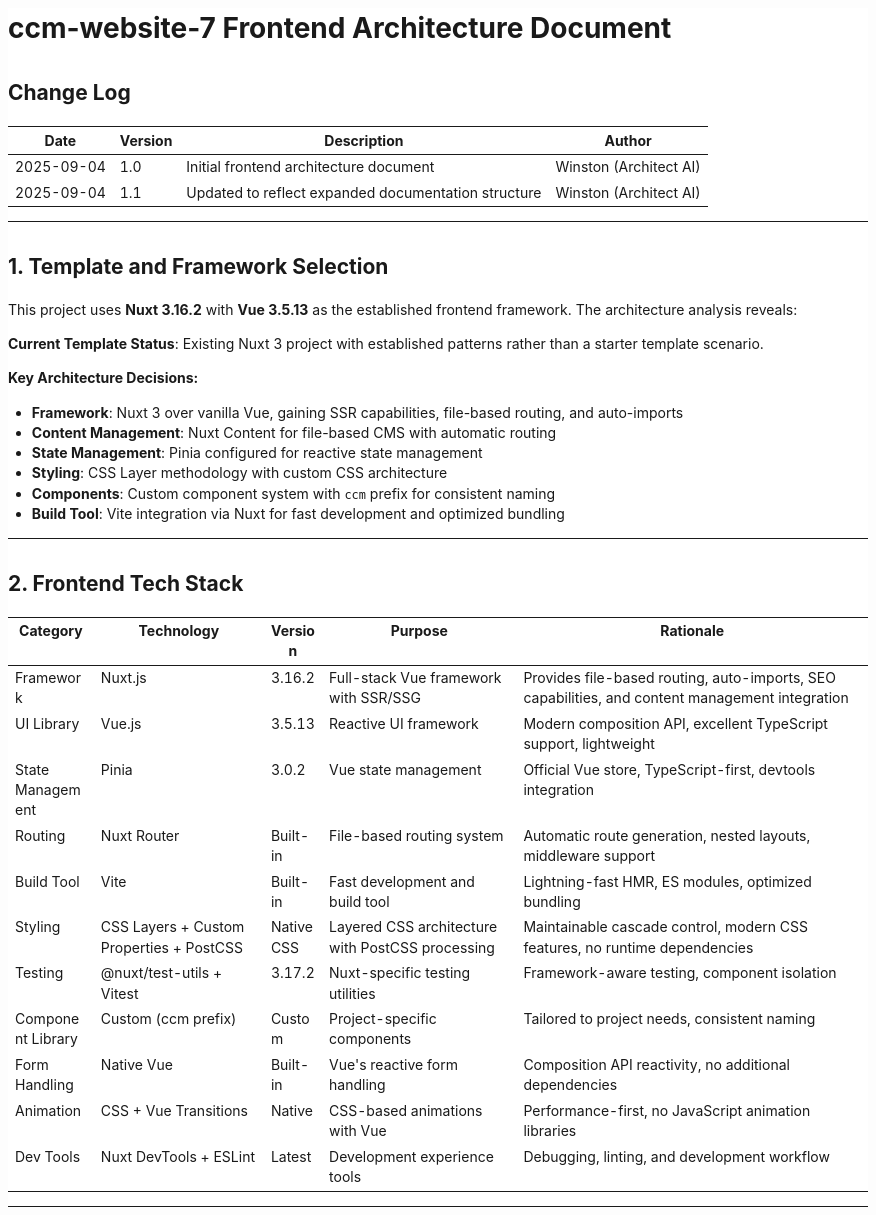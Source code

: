 # ccm-website-7 Frontend Architecture Document

## Change Log

| Date | Version | Description | Author |
|------|---------|-------------|--------|
| 2025-09-04 | 1.0 | Initial frontend architecture document | Winston (Architect AI) |
| 2025-09-04 | 1.1 | Updated to reflect expanded documentation structure | Winston (Architect AI) |

---

## 1. Template and Framework Selection

This project uses **Nuxt 3.16.2** with **Vue 3.5.13** as the established frontend framework. The architecture analysis reveals:

**Current Template Status**: Existing Nuxt 3 project with established patterns rather than a starter template scenario.

**Key Architecture Decisions:**
- **Framework**: Nuxt 3 over vanilla Vue, gaining SSR capabilities, file-based routing, and auto-imports
- **Content Management**: Nuxt Content for file-based CMS with automatic routing
- **State Management**: Pinia configured for reactive state management
- **Styling**: CSS Layer methodology with custom CSS architecture
- **Components**: Custom component system with `ccm` prefix for consistent naming
- **Build Tool**: Vite integration via Nuxt for fast development and optimized bundling

---

## 2. Frontend Tech Stack

| Category | Technology | Version | Purpose | Rationale |
|----------|------------|---------|---------|-----------|
| Framework | Nuxt.js | 3.16.2 | Full-stack Vue framework with SSR/SSG | Provides file-based routing, auto-imports, SEO capabilities, and content management integration |
| UI Library | Vue.js | 3.5.13 | Reactive UI framework | Modern composition API, excellent TypeScript support, lightweight |
| State Management | Pinia | 3.0.2 | Vue state management | Official Vue store, TypeScript-first, devtools integration |
| Routing | Nuxt Router | Built-in | File-based routing system | Automatic route generation, nested layouts, middleware support |
| Build Tool | Vite | Built-in | Fast development and build tool | Lightning-fast HMR, ES modules, optimized bundling |
| Styling | CSS Layers + Custom Properties + PostCSS | Native CSS | Layered CSS architecture with PostCSS processing | Maintainable cascade control, modern CSS features, no runtime dependencies |
| Testing | @nuxt/test-utils + Vitest | 3.17.2 | Nuxt-specific testing utilities | Framework-aware testing, component isolation |
| Component Library | Custom (ccm prefix) | Custom | Project-specific components | Tailored to project needs, consistent naming |
| Form Handling | Native Vue | Built-in | Vue's reactive form handling | Composition API reactivity, no additional dependencies |
| Animation | CSS + Vue Transitions | Native | CSS-based animations with Vue | Performance-first, no JavaScript animation libraries |
| Dev Tools | Nuxt DevTools + ESLint | Latest | Development experience tools | Debugging, linting, and development workflow |

---